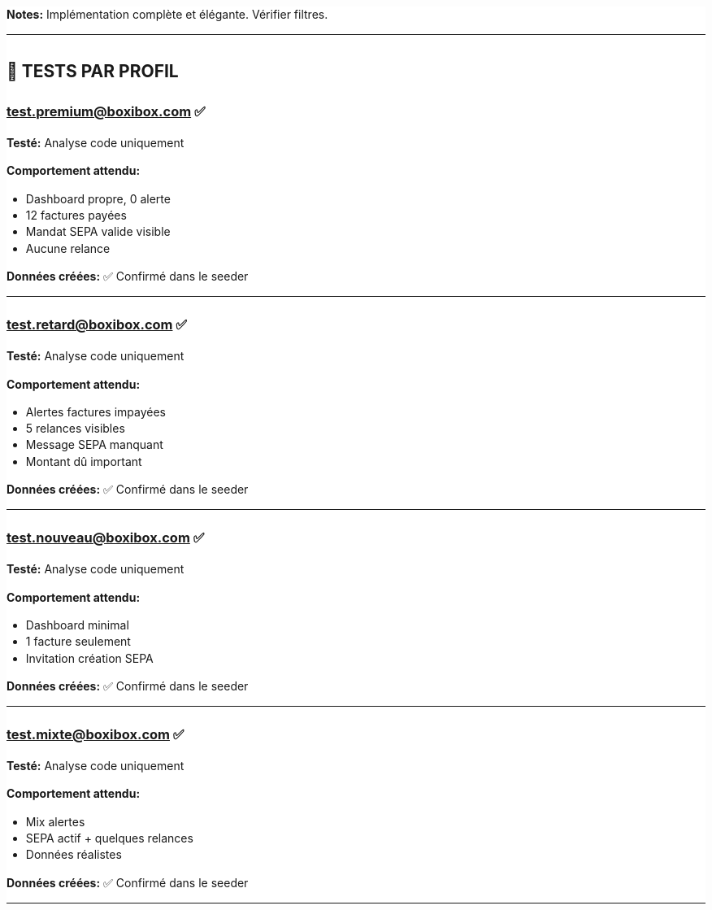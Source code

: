 **Notes:**
Implémentation complète et élégante. Vérifier filtres.

---

## 🧪 TESTS PAR PROFIL

### test.premium@boxibox.com ✅
**Testé:** Analyse code uniquement

**Comportement attendu:**
- Dashboard propre, 0 alerte
- 12 factures payées
- Mandat SEPA valide visible
- Aucune relance

**Données créées:** ✅ Confirmé dans le seeder

---

### test.retard@boxibox.com ✅
**Testé:** Analyse code uniquement

**Comportement attendu:**
- Alertes factures impayées
- 5 relances visibles
- Message SEPA manquant
- Montant dû important

**Données créées:** ✅ Confirmé dans le seeder

---

### test.nouveau@boxibox.com ✅
**Testé:** Analyse code uniquement

**Comportement attendu:**
- Dashboard minimal
- 1 facture seulement
- Invitation création SEPA

**Données créées:** ✅ Confirmé dans le seeder

---

### test.mixte@boxibox.com ✅
**Testé:** Analyse code uniquement

**Comportement attendu:**
- Mix alertes
- SEPA actif + quelques relances
- Données réalistes

**Données créées:** ✅ Confirmé dans le seeder

---